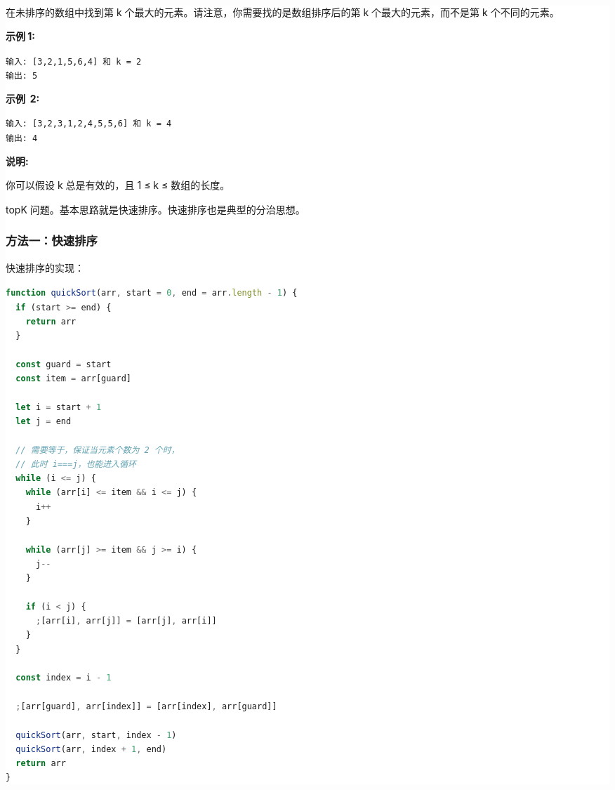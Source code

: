 在未排序的数组中找到第 k 个最大的元素。请注意，你需要找的是数组排序后的第 k 个最大的元素，而不是第 k 个不同的元素。

**示例 1:**

```
输入: [3,2,1,5,6,4] 和 k = 2
输出: 5
```

**示例  2:**

```
输入: [3,2,3,1,2,4,5,5,6] 和 k = 4
输出: 4
```

**说明:**

你可以假设 k 总是有效的，且 1 ≤ k ≤ 数组的长度。

topK 问题。基本思路就是快速排序。快速排序也是典型的分治思想。

### 方法一：快速排序

快速排序的实现：

```js
function quickSort(arr, start = 0, end = arr.length - 1) {
  if (start >= end) {
    return arr
  }

  const guard = start
  const item = arr[guard]

  let i = start + 1
  let j = end

  // 需要等于，保证当元素个数为 2 个时，
  // 此时 i===j，也能进入循环
  while (i <= j) {
    while (arr[i] <= item && i <= j) {
      i++
    }

    while (arr[j] >= item && j >= i) {
      j--
    }

    if (i < j) {
      ;[arr[i], arr[j]] = [arr[j], arr[i]]
    }
  }

  const index = i - 1

  ;[arr[guard], arr[index]] = [arr[index], arr[guard]]

  quickSort(arr, start, index - 1)
  quickSort(arr, index + 1, end)
  return arr
}
```
